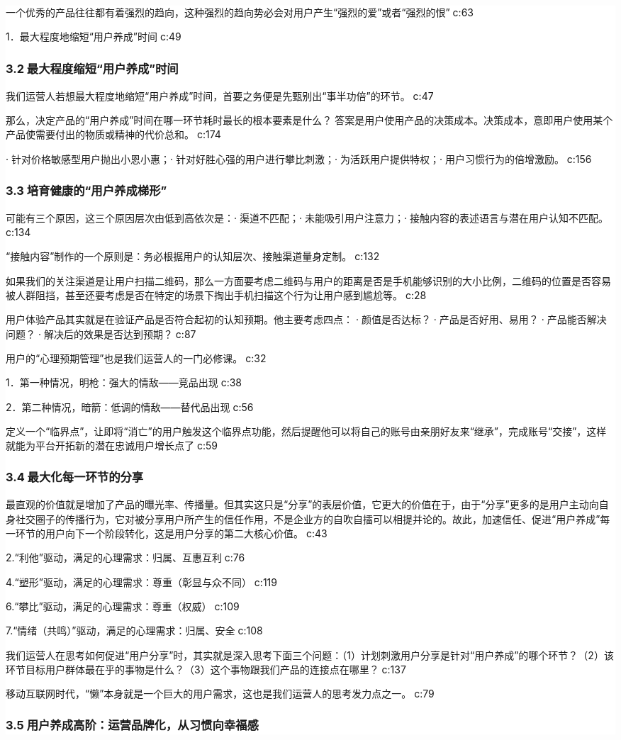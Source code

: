 一个优秀的产品往往都有着强烈的趋向，这种强烈的趋向势必会对用户产生“强烈的爱”或者“强烈的恨” c:63

1．最大程度地缩短“用户养成”时间 c:49

### 3.2 最大程度缩短“用户养成”时间

我们运营人若想最大程度地缩短“用户养成”时间，首要之务便是先甄别出“事半功倍”的环节。 c:47

那么，决定产品的“用户养成”时间在哪一环节耗时最长的根本要素是什么？
答案是用户使用产品的决策成本。决策成本，意即用户使用某个产品使需要付出的物质或精神的代价总和。 c:174

· 针对价格敏感型用户抛出小恩小惠；· 针对好胜心强的用户进行攀比刺激；· 为活跃用户提供特权；· 用户习惯行为的倍增激励。 c:156

### 3.3 培育健康的“用户养成梯形”

可能有三个原因，这三个原因层次由低到高依次是：· 渠道不匹配；· 未能吸引用户注意力；· 接触内容的表述语言与潜在用户认知不匹配。 c:134

“接触内容”制作的一个原则是：务必根据用户的认知层次、接触渠道量身定制。
 c:132

如果我们的关注渠道是让用户扫描二维码，那么一方面要考虑二维码与用户的距离是否是手机能够识别的大小比例，二维码的位置是否容易被人群阻挡，甚至还要考虑是否在特定的场景下掏出手机扫描这个行为让用户感到尴尬等。 c:28

用户体验产品其实就是在验证产品是否符合起初的认知预期。他主要考虑四点：
· 颜值是否达标？
· 产品是否好用、易用？
· 产品能否解决问题？
· 解决后的效果是否达到预期？ c:87

用户的“心理预期管理”也是我们运营人的一门必修课。 c:32

1．第一种情况，明枪：强大的情敌——竞品出现 c:38

2．第二种情况，暗箭：低调的情敌——替代品出现 c:56

定义一个“临界点”，让即将“消亡”的用户触发这个临界点功能，然后提醒他可以将自己的账号由亲朋好友来“继承”，完成账号“交接”，这样就能为平台开拓新的潜在忠诚用户增长点了 c:59

### 3.4 最大化每一环节的分享

最直观的价值就是增加了产品的曝光率、传播量。但其实这只是“分享”的表层价值，它更大的价值在于，由于“分享”更多的是用户主动向自身社交圈子的传播行为，它对被分享用户所产生的信任作用，不是企业方的自吹自擂可以相提并论的。故此，加速信任、促进“用户养成”每一环节的用户向下一个阶段转化，这是用户分享的第二大核心价值。 c:43

2.“利他”驱动，满足的心理需求：归属、互惠互利 c:76

4.“塑形”驱动，满足的心理需求：尊重（彰显与众不同）
 c:119

6.“攀比”驱动，满足的心理需求：尊重（权威） c:109

7.“情绪（共鸣）”驱动，满足的心理需求：归属、安全
 c:108

我们运营人在思考如何促进“用户分享”时，其实就是深入思考下面三个问题：（1）计划刺激用户分享是针对“用户养成”的哪个环节？（2）该环节目标用户群体最在乎的事物是什么？（3）这个事物跟我们产品的连接点在哪里？ c:137

移动互联网时代，“懒”本身就是一个巨大的用户需求，这也是我们运营人的思考发力点之一。 c:79

### 3.5 用户养成高阶：运营品牌化，从习惯向幸福感
